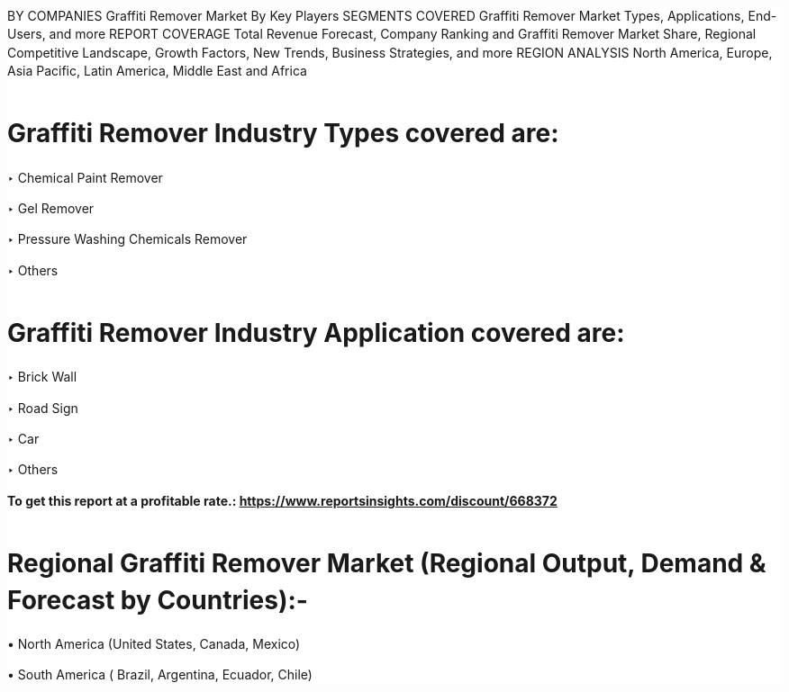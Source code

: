 </tr>
</tr>
<tr>
<td>BY COMPANIES</td>
<td>Graffiti Remover Market By Key Players</td>
</tr>
<tr>
<td>SEGMENTS COVERED</td>
<td>Graffiti Remover Market Types, Applications, End-Users, and more</td>
</tr>
<tr>
<td>REPORT COVERAGE</td>
<td>Total Revenue Forecast, Company Ranking and Graffiti Remover Market Share, Regional Competitive Landscape, Growth Factors, New Trends, Business Strategies, and more</td>
</tr>
<tr>
<td>REGION ANALYSIS</td>
<td>North America, Europe, Asia Pacific, Latin America, Middle East and Africa</td>
</tr>
</table>

# <strong>Graffiti Remover Industry Types covered are:</strong>

‣ Chemical Paint Remover

‣ Gel Remover

‣ Pressure Washing Chemicals Remover

‣ Others

# <strong>Graffiti Remover Industry Application covered are:</strong>

‣ Brick Wall

‣ Road Sign

‣ Car

‣ Others

<strong>To get this report at a profitable rate.: <a href=https://www.reportsinsights.com/discount/668372>https://www.reportsinsights.com/discount/668372</a></strong>

# <strong>Regional Graffiti Remover Market (Regional Output, Demand &amp; Forecast by Countries):-</strong>

• North America (United States, Canada, Mexico)

• South America ( Brazil, Argentina, Ecuador, Chile)
